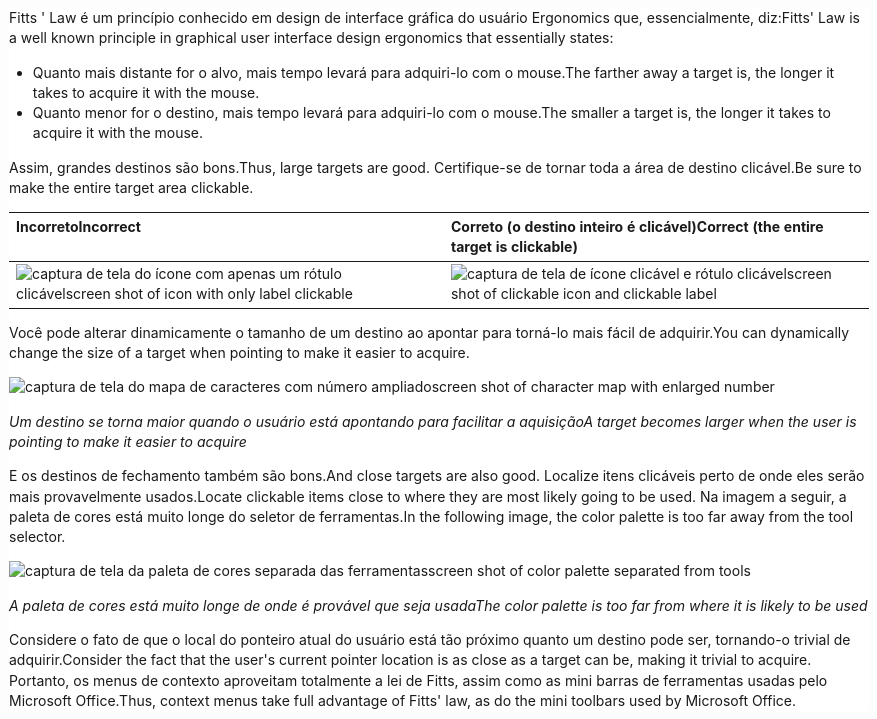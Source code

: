 <span data-ttu-id="09648-294">Fitts ' Law é um princípio conhecido em design de interface gráfica do usuário Ergonomics que, essencialmente, diz:</span><span class="sxs-lookup"><span data-stu-id="09648-294">Fitts' Law is a well known principle in graphical user interface design ergonomics that essentially states:</span></span>

- <span data-ttu-id="09648-295">Quanto mais distante for o alvo, mais tempo levará para adquiri-lo com o mouse.</span><span class="sxs-lookup"><span data-stu-id="09648-295">The farther away a target is, the longer it takes to acquire it with the mouse.</span></span>
- <span data-ttu-id="09648-296">Quanto menor for o destino, mais tempo levará para adquiri-lo com o mouse.</span><span class="sxs-lookup"><span data-stu-id="09648-296">The smaller a target is, the longer it takes to acquire it with the mouse.</span></span>

<span data-ttu-id="09648-297">Assim, grandes destinos são bons.</span><span class="sxs-lookup"><span data-stu-id="09648-297">Thus, large targets are good.</span></span> <span data-ttu-id="09648-298">Certifique-se de tornar toda a área de destino clicável.</span><span class="sxs-lookup"><span data-stu-id="09648-298">Be sure to make the entire target area clickable.</span></span>

| <span data-ttu-id="09648-299">Incorreto</span><span class="sxs-lookup"><span data-stu-id="09648-299">Incorrect</span></span> | <span data-ttu-id="09648-300">Correto (o destino inteiro é clicável)</span><span class="sxs-lookup"><span data-stu-id="09648-300">Correct (the entire target is clickable)</span></span> |
|:---|:---|
| ![<span data-ttu-id="09648-301">captura de tela do ícone com apenas um rótulo clicável</span><span class="sxs-lookup"><span data-stu-id="09648-301">screen shot of icon with only label clickable</span></span> ](images/inter-mouse-image24.png) | ![<span data-ttu-id="09648-302">captura de tela de ícone clicável e rótulo clicável</span><span class="sxs-lookup"><span data-stu-id="09648-302">screen shot of clickable icon and clickable label</span></span> ](images/inter-mouse-image25.png) |

<span data-ttu-id="09648-303">Você pode alterar dinamicamente o tamanho de um destino ao apontar para torná-lo mais fácil de adquirir.</span><span class="sxs-lookup"><span data-stu-id="09648-303">You can dynamically change the size of a target when pointing to make it easier to acquire.</span></span>

![<span data-ttu-id="09648-304">captura de tela do mapa de caracteres com número ampliado</span><span class="sxs-lookup"><span data-stu-id="09648-304">screen shot of character map with enlarged number</span></span> ](images/inter-mouse-image26.png)

<span data-ttu-id="09648-305">*Um destino se torna maior quando o usuário está apontando para facilitar a aquisição*</span><span class="sxs-lookup"><span data-stu-id="09648-305">*A target becomes larger when the user is pointing to make it easier to acquire*</span></span>

<span data-ttu-id="09648-306">E os destinos de fechamento também são bons.</span><span class="sxs-lookup"><span data-stu-id="09648-306">And close targets are also good.</span></span> <span data-ttu-id="09648-307">Localize itens clicáveis perto de onde eles serão mais provavelmente usados.</span><span class="sxs-lookup"><span data-stu-id="09648-307">Locate clickable items close to where they are most likely going to be used.</span></span> <span data-ttu-id="09648-308">Na imagem a seguir, a paleta de cores está muito longe do seletor de ferramentas.</span><span class="sxs-lookup"><span data-stu-id="09648-308">In the following image, the color palette is too far away from the tool selector.</span></span>

![<span data-ttu-id="09648-309">captura de tela da paleta de cores separada das ferramentas</span><span class="sxs-lookup"><span data-stu-id="09648-309">screen shot of color palette separated from tools</span></span> ](images/inter-mouse-image27.png)

<span data-ttu-id="09648-310">*A paleta de cores está muito longe de onde é provável que seja usada*</span><span class="sxs-lookup"><span data-stu-id="09648-310">*The color palette is too far from where it is likely to be used*</span></span>

<span data-ttu-id="09648-311">Considere o fato de que o local do ponteiro atual do usuário está tão próximo quanto um destino pode ser, tornando-o trivial de adquirir.</span><span class="sxs-lookup"><span data-stu-id="09648-311">Consider the fact that the user's current pointer location is as close as a target can be, making it trivial to acquire.</span></span> <span data-ttu-id="09648-312">Portanto, os menus de contexto aproveitam totalmente a lei de Fitts, assim como as mini barras de ferramentas usadas pelo Microsoft Office.</span><span class="sxs-lookup"><span data-stu-id="09648-312">Thus, context menus take full advantage of Fitts' law, as do the mini toolbars used by Microsoft Office.</span></span>
